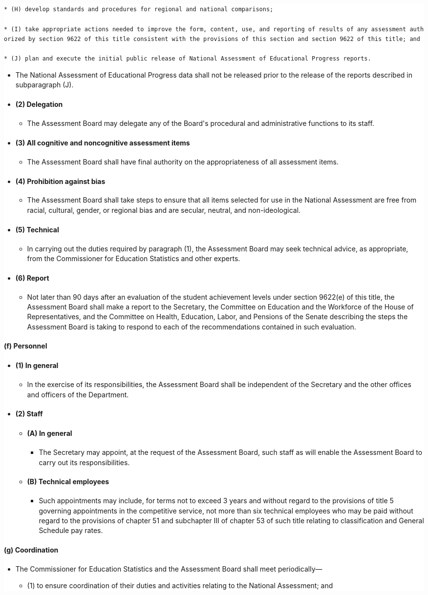     * (H) develop standards and procedures for regional and national comparisons;

    * (I) take appropriate actions needed to improve the form, content, use, and reporting of results of any assessment authorized by section 9622 of this title consistent with the provisions of this section and section 9622 of this title; and

    * (J) plan and execute the initial public release of National Assessment of Educational Progress reports.


* The National Assessment of Educational Progress data shall not be released prior to the release of the reports described in subparagraph (J).

* #### (2) Delegation
  * The Assessment Board may delegate any of the Board's procedural and administrative functions to its staff.

* #### (3) All cognitive and noncognitive assessment items
  * The Assessment Board shall have final authority on the appropriateness of all assessment items.

* #### (4) Prohibition against bias
  * The Assessment Board shall take steps to ensure that all items selected for use in the National Assessment are free from racial, cultural, gender, or regional bias and are secular, neutral, and non-ideological.

* #### (5) Technical
  * In carrying out the duties required by paragraph (1), the Assessment Board may seek technical advice, as appropriate, from the Commissioner for Education Statistics and other experts.

* #### (6) Report
  * Not later than 90 days after an evaluation of the student achievement levels under section 9622(e) of this title, the Assessment Board shall make a report to the Secretary, the Committee on Education and the Workforce of the House of Representatives, and the Committee on Health, Education, Labor, and Pensions of the Senate describing the steps the Assessment Board is taking to respond to each of the recommendations contained in such evaluation.

#### (f) Personnel
* #### (1) In general
  * In the exercise of its responsibilities, the Assessment Board shall be independent of the Secretary and the other offices and officers of the Department.

* #### (2) Staff
  * #### (A) In general
    * The Secretary may appoint, at the request of the Assessment Board, such staff as will enable the Assessment Board to carry out its responsibilities.

  * #### (B) Technical employees
    * Such appointments may include, for terms not to exceed 3 years and without regard to the provisions of title 5 governing appointments in the competitive service, not more than six technical employees who may be paid without regard to the provisions of chapter 51 and subchapter III of chapter 53 of such title relating to classification and General Schedule pay rates.

#### (g) Coordination
* The Commissioner for Education Statistics and the Assessment Board shall meet periodically—

  * (1) to ensure coordination of their duties and activities relating to the National Assessment; and
